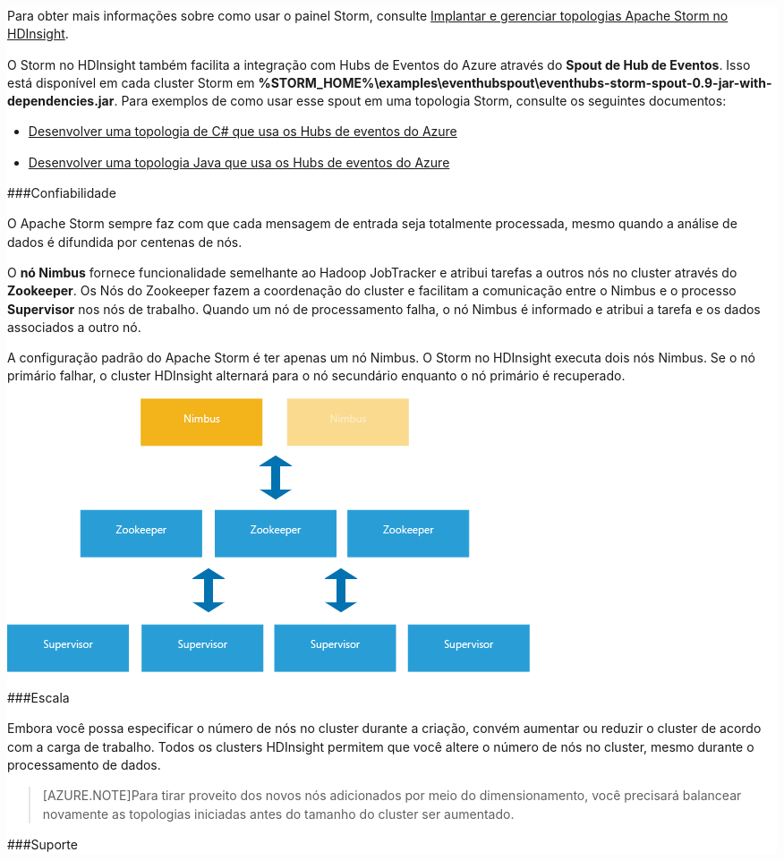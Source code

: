
Para obter mais informações sobre como usar o painel Storm, consulte [Implantar e gerenciar topologias Apache Storm no HDInsight](hdinsight-storm-deploy-monitor-topology.md).

O Storm no HDInsight também facilita a integração com Hubs de Eventos do Azure através do **Spout de Hub de Eventos**. Isso está disponível em cada cluster Storm em **%STORM\_HOME%\\examples\\eventhubspout\\eventhubs-storm-spout-0.9-jar-with-dependencies.jar**. Para exemplos de como usar esse spout em uma topologia Storm, consulte os seguintes documentos:

* [Desenvolver uma topologia de C# que usa os Hubs de eventos do Azure](hdinsight-storm-develop-csharp-event-hub-topology.md)

* [Desenvolver uma topologia Java que usa os Hubs de eventos do Azure](hdinsight-storm-develop-java-event-hub-topology.md)

###Confiabilidade

O Apache Storm sempre faz com que cada mensagem de entrada seja totalmente processada, mesmo quando a análise de dados é difundida por centenas de nós.

O **nó Nimbus** fornece funcionalidade semelhante ao Hadoop JobTracker e atribui tarefas a outros nós no cluster através do **Zookeeper**. Os Nós do Zookeeper fazem a coordenação do cluster e facilitam a comunicação entre o Nimbus e o processo **Supervisor** nos nós de trabalho. Quando um nó de processamento falha, o nó Nimbus é informado e atribui a tarefa e os dados associados a outro nó.

A configuração padrão do Apache Storm é ter apenas um nó Nimbus. O Storm no HDInsight executa dois nós Nimbus. Se o nó primário falhar, o cluster HDInsight alternará para o nó secundário enquanto o nó primário é recuperado.

![Diagrama do Nimbus, Zookeeper e Supervisor](./media/hdinsight-storm-overview/nimbus.png)

###Escala

Embora você possa especificar o número de nós no cluster durante a criação, convém aumentar ou reduzir o cluster de acordo com a carga de trabalho. Todos os clusters HDInsight permitem que você altere o número de nós no cluster, mesmo durante o processamento de dados.

> [AZURE.NOTE]Para tirar proveito dos novos nós adicionados por meio do dimensionamento, você precisará balancear novamente as topologias iniciadas antes do tamanho do cluster ser aumentado.

###Suporte


[stormtrident]: https://storm.incubator.apache.org/documentation/Trident-API-Overview.html
[samoa]: http://yahooeng.tumblr.com/post/65453012905/introducing-samoa-an-open-source-platform-for-mining
[apachetutorial]: https://storm.incubator.apache.org/documentation/Tutorial.html
[gettingstarted]: hdinsight-apache-storm-tutorial-get-started-linux.md